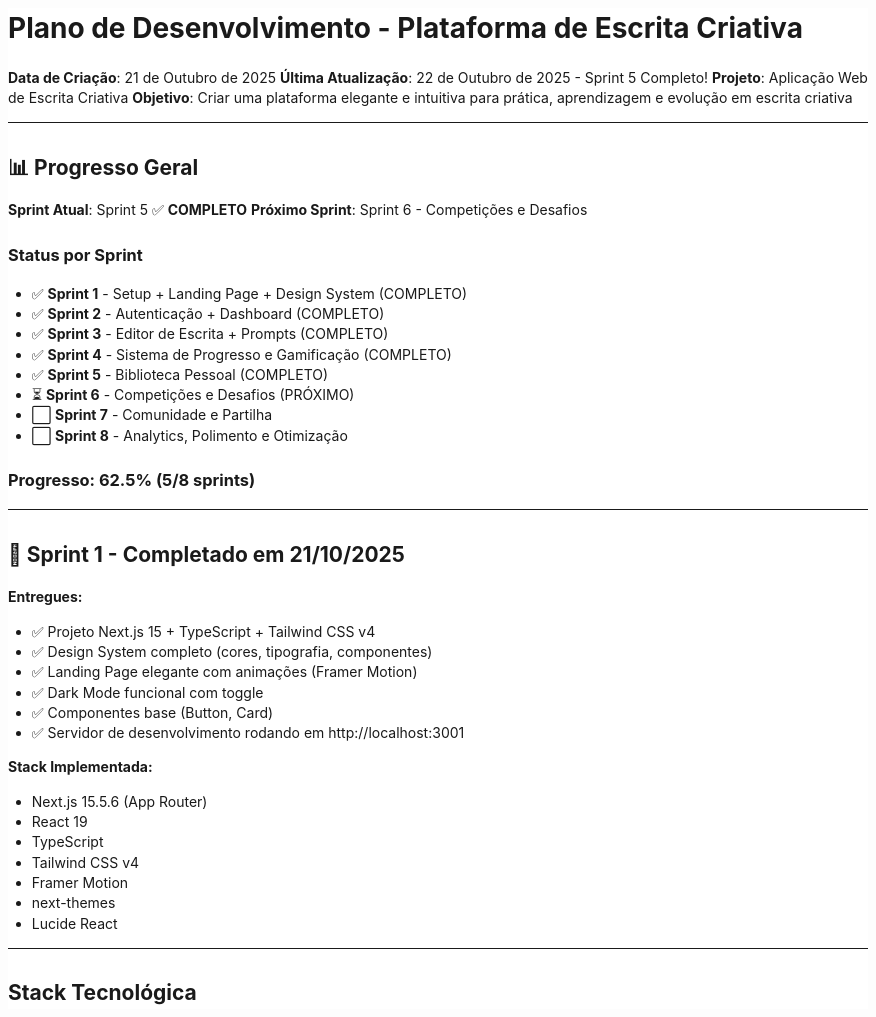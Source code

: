 # Plano de Desenvolvimento - Plataforma de Escrita Criativa

**Data de Criação**: 21 de Outubro de 2025
**Última Atualização**: 22 de Outubro de 2025 - Sprint 5 Completo!
**Projeto**: Aplicação Web de Escrita Criativa
**Objetivo**: Criar uma plataforma elegante e intuitiva para prática, aprendizagem e evolução em escrita criativa

---

## 📊 Progresso Geral

**Sprint Atual**: Sprint 5 ✅ **COMPLETO**
**Próximo Sprint**: Sprint 6 - Competições e Desafios

### Status por Sprint
- ✅ **Sprint 1** - Setup + Landing Page + Design System (COMPLETO)
- ✅ **Sprint 2** - Autenticação + Dashboard (COMPLETO)
- ✅ **Sprint 3** - Editor de Escrita + Prompts (COMPLETO)
- ✅ **Sprint 4** - Sistema de Progresso e Gamificação (COMPLETO)
- ✅ **Sprint 5** - Biblioteca Pessoal (COMPLETO)
- ⏳ **Sprint 6** - Competições e Desafios (PRÓXIMO)
- ⬜ **Sprint 7** - Comunidade e Partilha
- ⬜ **Sprint 8** - Analytics, Polimento e Otimização

### Progresso: 62.5% (5/8 sprints)

---

## 🎉 Sprint 1 - Completado em 21/10/2025

**Entregues:**
- ✅ Projeto Next.js 15 + TypeScript + Tailwind CSS v4
- ✅ Design System completo (cores, tipografia, componentes)
- ✅ Landing Page elegante com animações (Framer Motion)
- ✅ Dark Mode funcional com toggle
- ✅ Componentes base (Button, Card)
- ✅ Servidor de desenvolvimento rodando em http://localhost:3001

**Stack Implementada:**
- Next.js 15.5.6 (App Router)
- React 19
- TypeScript
- Tailwind CSS v4
- Framer Motion
- next-themes
- Lucide React

---

## Stack Tecnológica
